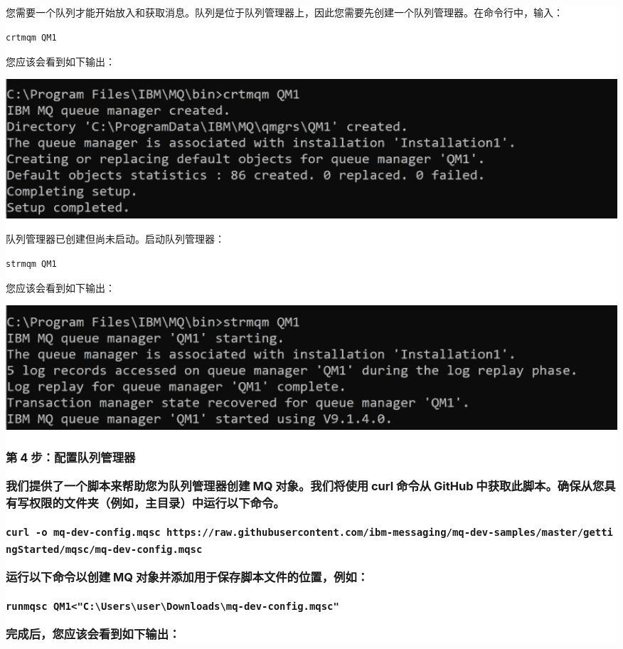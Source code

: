 您需要一个队列才能开始放入和获取消息。队列是位于队列管理器上，因此您需要先创建一个队列管理器。在命令行中，输入：

```
crtmqm QM1 
```

您应该会看到如下输出：

![创建队列后产生的输出](img/3c025578080b74ec443c151dad993af0.png)

队列管理器已创建但尚未启动。启动队列管理器：

```
strmqm QM1 
```

您应该会看到如下输出：

![启动队列后产生的输出](img/64b2a5ad1a3eb2ea6aa96ce69e0bdec0.png)

<h3 id=”-4-” # step-4-configure-your-queue-manager>第 4 步：配置队列管理器

我们提供了一个脚本来帮助您为队列管理器创建 MQ 对象。我们将使用 curl 命令从 GitHub 中获取此脚本。确保从您具有写权限的文件夹（例如，主目录）中运行以下命令。

```
curl -o mq-dev-config.mqsc https://raw.githubusercontent.com/ibm-messaging/mq-dev-samples/master/gettingStarted/mqsc/mq-dev-config.mqsc 
```

运行以下命令以创建 MQ 对象并添加用于保存脚本文件的位置，例如：

```
runmqsc QM1<"C:\Users\user\Downloads\mq-dev-config.mqsc" 
```

完成后，您应该会看到如下输出：
